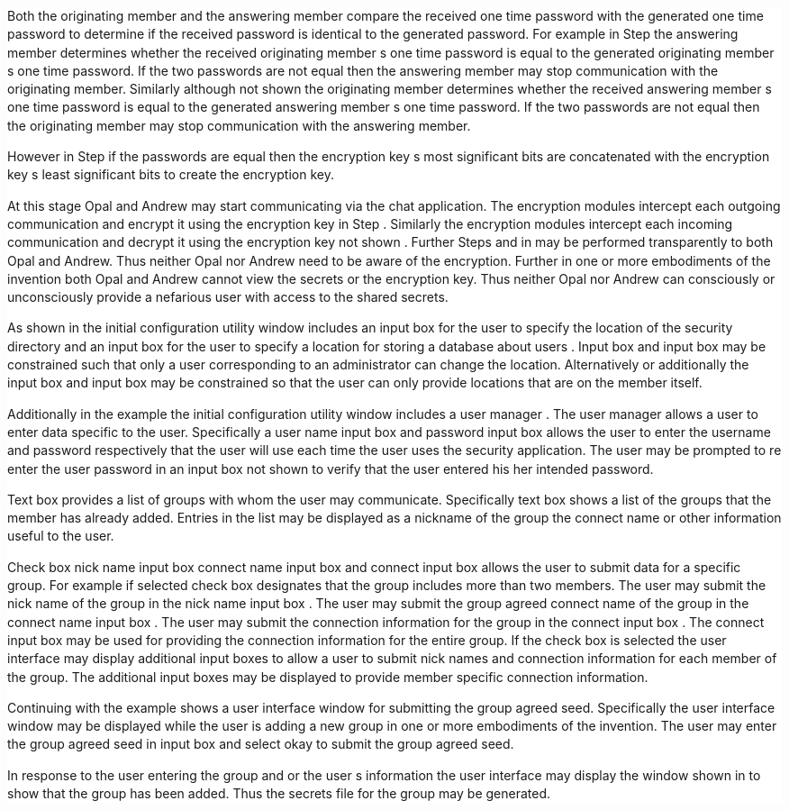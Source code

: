 Both the originating member and the answering member compare the received one time password with the generated one time password to determine if the received password is identical to the generated password. For example in Step the answering member determines whether the received originating member s one time password is equal to the generated originating member s one time password. If the two passwords are not equal then the answering member may stop communication with the originating member. Similarly although not shown the originating member determines whether the received answering member s one time password is equal to the generated answering member s one time password. If the two passwords are not equal then the originating member may stop communication with the answering member.

However in Step if the passwords are equal then the encryption key s most significant bits are concatenated with the encryption key s least significant bits to create the encryption key.

At this stage Opal and Andrew may start communicating via the chat application. The encryption modules intercept each outgoing communication and encrypt it using the encryption key in Step . Similarly the encryption modules intercept each incoming communication and decrypt it using the encryption key not shown . Further Steps and in may be performed transparently to both Opal and Andrew. Thus neither Opal nor Andrew need to be aware of the encryption. Further in one or more embodiments of the invention both Opal and Andrew cannot view the secrets or the encryption key. Thus neither Opal nor Andrew can consciously or unconsciously provide a nefarious user with access to the shared secrets.

As shown in the initial configuration utility window includes an input box for the user to specify the location of the security directory and an input box for the user to specify a location for storing a database about users . Input box and input box may be constrained such that only a user corresponding to an administrator can change the location. Alternatively or additionally the input box and input box may be constrained so that the user can only provide locations that are on the member itself.

Additionally in the example the initial configuration utility window includes a user manager . The user manager allows a user to enter data specific to the user. Specifically a user name input box and password input box allows the user to enter the username and password respectively that the user will use each time the user uses the security application. The user may be prompted to re enter the user password in an input box not shown to verify that the user entered his her intended password.

Text box provides a list of groups with whom the user may communicate. Specifically text box shows a list of the groups that the member has already added. Entries in the list may be displayed as a nickname of the group the connect name or other information useful to the user.

Check box nick name input box connect name input box and connect input box allows the user to submit data for a specific group. For example if selected check box designates that the group includes more than two members. The user may submit the nick name of the group in the nick name input box . The user may submit the group agreed connect name of the group in the connect name input box . The user may submit the connection information for the group in the connect input box . The connect input box may be used for providing the connection information for the entire group. If the check box is selected the user interface may display additional input boxes to allow a user to submit nick names and connection information for each member of the group. The additional input boxes may be displayed to provide member specific connection information.

Continuing with the example shows a user interface window for submitting the group agreed seed. Specifically the user interface window may be displayed while the user is adding a new group in one or more embodiments of the invention. The user may enter the group agreed seed in input box and select okay to submit the group agreed seed.

In response to the user entering the group and or the user s information the user interface may display the window shown in to show that the group has been added. Thus the secrets file for the group may be generated.
